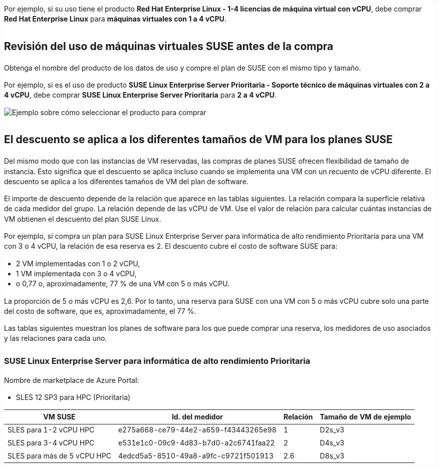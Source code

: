 Por ejemplo, si su uso tiene el producto **Red Hat Enterprise Linux - 1-4 licencias de máquina virtual con vCPU**, debe comprar **Red Hat Enterprise Linux** para **máquinas virtuales con 1 a 4 vCPU**.



## <a name="review-suse-vm-usage-before-you-buy"></a>Revisión del uso de máquinas virtuales SUSE antes de la compra

Obtenga el nombre del producto de los datos de uso y compre el plan de SUSE con el mismo tipo y tamaño.

Por ejemplo, si es el uso de producto **SUSE Linux Enterprise Server Prioritaria - Soporte técnico de máquinas virtuales con 2 a 4 vCPU**, debe comprar **SUSE Linux Enterprise Server Prioritaria** para **2 a 4 vCPU**.

![Ejemplo sobre cómo seleccionar el producto para comprar](./media/understand-suse-reservation-charges/select-suse-linux-enterprise-server-priority-2-4-vcpu.png)

## <a name="discount-applies-to-different-vm-sizes-for-suse-plans"></a>El descuento se aplica a los diferentes tamaños de VM para los planes SUSE

Del mismo modo que con las instancias de VM reservadas, las compras de planes SUSE ofrecen flexibilidad de tamaño de instancia. Esto significa que el descuento se aplica incluso cuando se implementa una VM con un recuento de vCPU diferente. El descuento se aplica a los diferentes tamaños de VM del plan de software.

El importe de descuento depende de la relación que aparece en las tablas siguientes. La relación compara la superficie relativa de cada medidor del grupo. La relación depende de las vCPU de VM. Use el valor de relación para calcular cuántas instancias de VM obtienen el descuento del plan SUSE Linux.

Por ejemplo, si compra un plan para SUSE Linux Enterprise Server para informática de alto rendimiento Prioritaria para una VM con 3 o 4 vCPU, la relación de esa reserva es 2. El descuento cubre el costo de software SUSE para:

- 2 VM implementadas con 1 o 2 vCPU,
- 1 VM implementada con 3 o 4 vCPU,
- o 0,77 o, aproximadamente, 77 % de una VM con 5 o más vCPU.

La proporción de 5 o más vCPU es 2,6. Por lo tanto, una reserva para SUSE con una VM con 5 o más vCPU cubre solo una parte del costo de software, que es, aproximadamente, el 77 %.

Las tablas siguientes muestran los planes de software para los que puede comprar una reserva, los medidores de uso asociados y las relaciones para cada uno.

### <a name="suse-linux-enterprise-server-for-hpc-priority"></a>SUSE Linux Enterprise Server para informática de alto rendimiento Prioritaria

Nombre de marketplace de Azure Portal:

- SLES 12 SP3 para HPC (Prioritaria)

|VM SUSE | Id. del medidor| Relación| Tamaño de VM de ejemplo|
| -------| ------------------------| --- |--- |
|SLES para 1-2 vCPU HPC|e275a668-ce79-44e2-a659-f43443265e98|1|D2s_v3|
|SLES para 3-4 vCPU HPC|e531e1c0-09c9-4d83-b7d0-a2c6741faa22|2|D4s_v3|
|SLES para más de 5 vCPU HPC|4edcd5a5-8510-49a8-a9fc-c9721f501913|2.6|D8s_v3|
